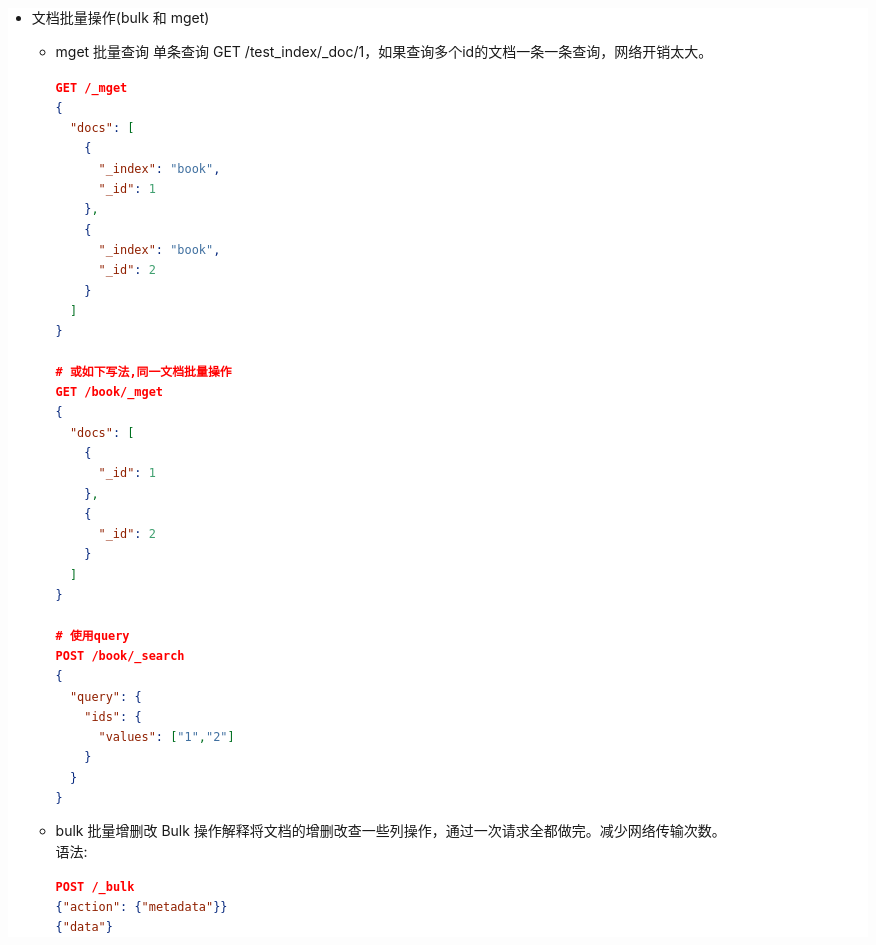 
- 文档批量操作(bulk 和 mget)

	- mget 批量查询
	  单条查询 GET /test_index/_doc/1，如果查询多个id的文档一条一条查询，网络开销太大。  
	    
	  ```json  
	  GET /_mget  
	  {  
	    "docs": [  
	      {  
	        "_index": "book",  
	        "_id": 1  
	      },  
	      {  
	        "_index": "book",  
	        "_id": 2  
	      }  
	    ]  
	  }  
	    
	  # 或如下写法,同一文档批量操作  
	  GET /book/_mget  
	  {  
	    "docs": [  
	      {  
	        "_id": 1  
	      },  
	      {  
	        "_id": 2  
	      }  
	    ]  
	  }  
	    
	  # 使用query  
	  POST /book/_search  
	  {  
	    "query": {  
	      "ids": {  
	        "values": ["1","2"]  
	      }  
	    }  
	  }  
	  ```

	- bulk 批量增删改
	  Bulk 操作解释将文档的增删改查一些列操作，通过一次请求全都做完。减少网络传输次数。  
	  语法:  
	    
	  ```json  
	  POST /_bulk  
	  {"action": {"metadata"}}  
	  {"data"}  
	  ```  
	    